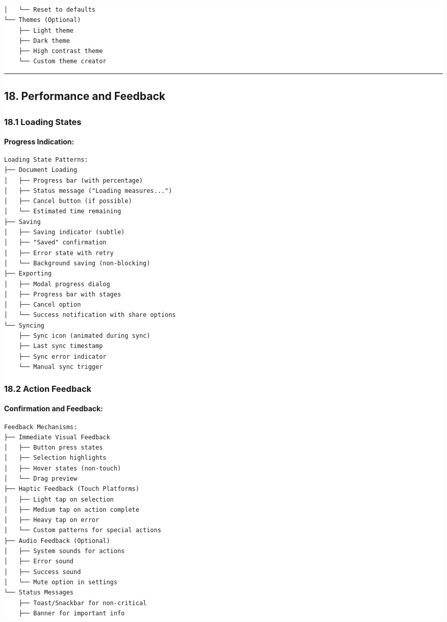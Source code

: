 ```
│   └── Reset to defaults
└── Themes (Optional)
    ├── Light theme
    ├── Dark theme
    ├── High contrast theme
    └── Custom theme creator
```

---

## 18. Performance and Feedback

### 18.1 Loading States

**Progress Indication:**

```
Loading State Patterns:
├── Document Loading
│   ├── Progress bar (with percentage)
│   ├── Status message ("Loading measures...")
│   ├── Cancel button (if possible)
│   └── Estimated time remaining
├── Saving
│   ├── Saving indicator (subtle)
│   ├── "Saved" confirmation
│   ├── Error state with retry
│   └── Background saving (non-blocking)
├── Exporting
│   ├── Modal progress dialog
│   ├── Progress bar with stages
│   ├── Cancel option
│   └── Success notification with share options
└── Syncing
    ├── Sync icon (animated during sync)
    ├── Last sync timestamp
    ├── Sync error indicator
    └── Manual sync trigger
```

### 18.2 Action Feedback

**Confirmation and Feedback:**

```
Feedback Mechanisms:
├── Immediate Visual Feedback
│   ├── Button press states
│   ├── Selection highlights
│   ├── Hover states (non-touch)
│   └── Drag preview
├── Haptic Feedback (Touch Platforms)
│   ├── Light tap on selection
│   ├── Medium tap on action complete
│   ├── Heavy tap on error
│   └── Custom patterns for special actions
├── Audio Feedback (Optional)
│   ├── System sounds for actions
│   ├── Error sound
│   ├── Success sound
│   └── Mute option in settings
└── Status Messages
    ├── Toast/Snackbar for non-critical
    ├── Banner for important info
```